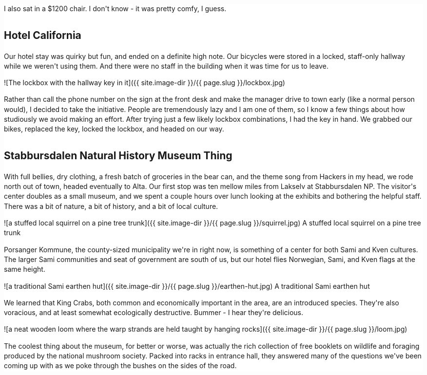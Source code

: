 I also sat in a $1200 chair. I don't know - it was pretty comfy, I guess.

## Hotel California

Our hotel stay was quirky but fun, and ended on a definite high note.
Our bicycles were stored in a locked, staff-only hallway while we weren't using them.
And there were no staff in the building when it was time for us to leave.

![The lockbox with the hallway key in it]({{ site.image-dir }}/{{ page.slug }}/lockbox.jpg)

Rather than call the phone number on the sign at the front desk
and make the manager drive to town early (like a normal person would),
I decided to take the initiative.
People are tremendously lazy and I am one of them,
so I know a few things about how studiously we avoid making an effort.
After trying just a few likely lockbox combinations, I had the key in hand.
We grabbed our bikes, replaced the key, locked the lockbox, and headed on our way.

## Stabbursdalen Natural History Museum Thing

With full bellies, dry clothing, a fresh batch of groceries in the bear can,
and the theme song from Hackers in my head,
we rode north out of town, headed eventually to Alta.
Our first stop was ten mellow miles from Lakselv at Stabbursdalen NP.
The visitor's center doubles as a small museum,
and we spent a couple hours over lunch looking at the exhibits
and bothering the helpful staff. There was a bit of nature, a bit of history,
and a bit of local culture.

![a stuffed local squirrel on a pine tree trunk]({{ site.image-dir }}/{{ page.slug }}/squirrel.jpg)
A stuffed local squirrel on a pine tree trunk

Porsanger Kommune, the county-sized municipality we're in right now,
is something of a center for both Sami and Kven cultures.
The larger Sami communities and seat of government are south of us,
but our hotel flies Norwegian, Sami, and Kven flags at the same height.

![a traditional Sami earthen hut]({{ site.image-dir }}/{{ page.slug }}/earthen-hut.jpg)
A traditional Sami earthen hut

We learned that King Crabs, both common and economically important in the area,
are an introduced species.
They're also voracious, and at least somewhat ecologically destructive.
Bummer - I hear they're delicious.

![a neat wooden loom where the warp strands are held taught by hanging rocks]({{ site.image-dir }}/{{ page.slug }}/loom.jpg)

The coolest thing about the museum, for better or worse,
was actually the rich collection of free booklets on wildlife and foraging
produced by the national mushroom society.
Packed into racks in entrance hall,
they answered many of the questions we've been coming up with
as we poke through the bushes on the sides of the road.
